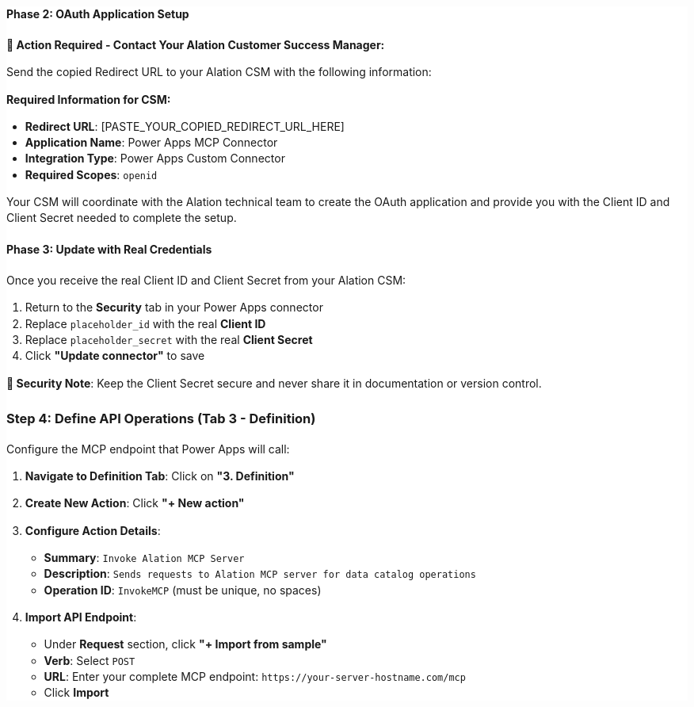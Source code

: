 
#### Phase 2: OAuth Application Setup

**📧 Action Required - Contact Your Alation Customer Success Manager:**

Send the copied Redirect URL to your Alation CSM with the following information:

**Required Information for CSM:**
- **Redirect URL**: [PASTE_YOUR_COPIED_REDIRECT_URL_HERE]
- **Application Name**: Power Apps MCP Connector
- **Integration Type**: Power Apps Custom Connector
- **Required Scopes**: `openid`

Your CSM will coordinate with the Alation technical team to create the OAuth application and provide you with the Client ID and Client Secret needed to complete the setup.

#### Phase 3: Update with Real Credentials

Once you receive the real Client ID and Client Secret from your Alation CSM:

1. Return to the **Security** tab in your Power Apps connector
2. Replace `placeholder_id` with the real **Client ID**
3. Replace `placeholder_secret` with the real **Client Secret**  
4. Click **"Update connector"** to save

**🔐 Security Note**: Keep the Client Secret secure and never share it in documentation or version control.

### Step 4: Define API Operations (Tab 3 - Definition)

Configure the MCP endpoint that Power Apps will call:

1. **Navigate to Definition Tab**: Click on **"3. Definition"**
2. **Create New Action**: Click **"+ New action"**
3. **Configure Action Details**:
   - **Summary**: `Invoke Alation MCP Server`
   - **Description**: `Sends requests to Alation MCP server for data catalog operations`
   - **Operation ID**: `InvokeMCP` (must be unique, no spaces)

4. **Import API Endpoint**:
   - Under **Request** section, click **"+ Import from sample"**
   - **Verb**: Select `POST`
   - **URL**: Enter your complete MCP endpoint: `https://your-server-hostname.com/mcp`
   - Click **Import**
